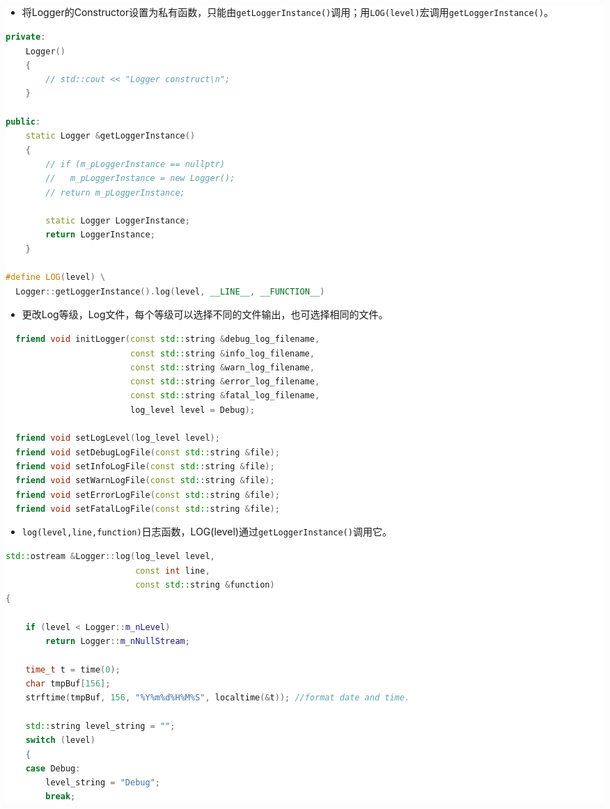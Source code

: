 - 将Logger的Constructor设置为私有函数，只能由```getLoggerInstance()```调用；用```LOG(level)```宏调用```getLoggerInstance()```。

```cpp
private:
    Logger()
    {
        // std::cout << "Logger construct\n";
    }

public:
    static Logger &getLoggerInstance()
    {
        // if (m_pLoggerInstance == nullptr)
        //   m_pLoggerInstance = new Logger();
        // return m_pLoggerInstance;

        static Logger LoggerInstance;
        return LoggerInstance;
    }

#define LOG(level) \
  Logger::getLoggerInstance().log(level, __LINE__, __FUNCTION__)


```

- 更改Log等级，Log文件，每个等级可以选择不同的文件输出，也可选择相同的文件。

```cpp
  friend void initLogger(const std::string &debug_log_filename,
                         const std::string &info_log_filename,
                         const std::string &warn_log_filename,
                         const std::string &error_log_filename,
                         const std::string &fatal_log_filename,
                         log_level level = Debug);

  friend void setLogLevel(log_level level);
  friend void setDebugLogFile(const std::string &file);
  friend void setInfoLogFile(const std::string &file);
  friend void setWarnLogFile(const std::string &file);
  friend void setErrorLogFile(const std::string &file);
  friend void setFatalLogFile(const std::string &file);

```

- ```log(level,line,function)```日志函数，LOG(level)通过```getLoggerInstance()```调用它。

```cpp
std::ostream &Logger::log(log_level level,
                          const int line,
                          const std::string &function)
{

    if (level < Logger::m_nLevel)
        return Logger::m_nNullStream;

    time_t t = time(0);
    char tmpBuf[156];
    strftime(tmpBuf, 156, "%Y%m%d%H%M%S", localtime(&t)); //format date and time.

    std::string level_string = "";
    switch (level)
    {
    case Debug:
        level_string = "Debug";
        break;
```